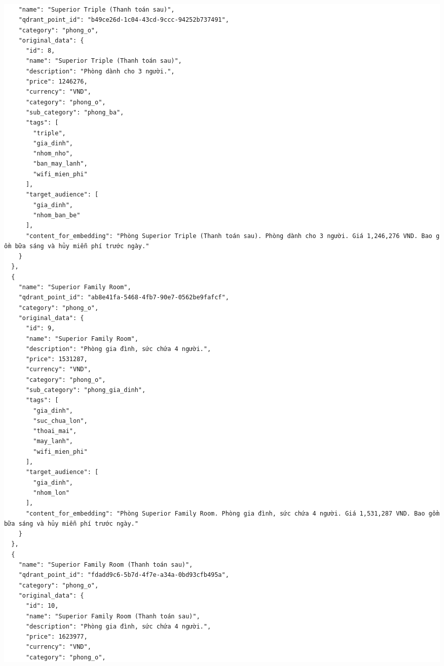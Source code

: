         "name": "Superior Triple (Thanh toán sau)",
        "qdrant_point_id": "b49ce26d-1c04-43cd-9ccc-94252b737491",
        "category": "phong_o",
        "original_data": {
          "id": 8,
          "name": "Superior Triple (Thanh toán sau)",
          "description": "Phòng dành cho 3 người.",
          "price": 1246276,
          "currency": "VND",
          "category": "phong_o",
          "sub_category": "phong_ba",
          "tags": [
            "triple",
            "gia_dinh",
            "nhom_nho",
            "ban_may_lanh",
            "wifi_mien_phi"
          ],
          "target_audience": [
            "gia_dinh",
            "nhom_ban_be"
          ],
          "content_for_embedding": "Phòng Superior Triple (Thanh toán sau). Phòng dành cho 3 người. Giá 1,246,276 VND. Bao gồm bữa sáng và hủy miễn phí trước ngày."
        }
      },
      {
        "name": "Superior Family Room",
        "qdrant_point_id": "ab8e41fa-5468-4fb7-90e7-0562be9fafcf",
        "category": "phong_o",
        "original_data": {
          "id": 9,
          "name": "Superior Family Room",
          "description": "Phòng gia đình, sức chứa 4 người.",
          "price": 1531287,
          "currency": "VND",
          "category": "phong_o",
          "sub_category": "phong_gia_dinh",
          "tags": [
            "gia_dinh",
            "suc_chua_lon",
            "thoai_mai",
            "may_lanh",
            "wifi_mien_phi"
          ],
          "target_audience": [
            "gia_dinh",
            "nhom_lon"
          ],
          "content_for_embedding": "Phòng Superior Family Room. Phòng gia đình, sức chứa 4 người. Giá 1,531,287 VND. Bao gồm bữa sáng và hủy miễn phí trước ngày."
        }
      },
      {
        "name": "Superior Family Room (Thanh toán sau)",
        "qdrant_point_id": "fdadd9c6-5b7d-4f7e-a34a-0bd93cfb495a",
        "category": "phong_o",
        "original_data": {
          "id": 10,
          "name": "Superior Family Room (Thanh toán sau)",
          "description": "Phòng gia đình, sức chứa 4 người.",
          "price": 1623977,
          "currency": "VND",
          "category": "phong_o",